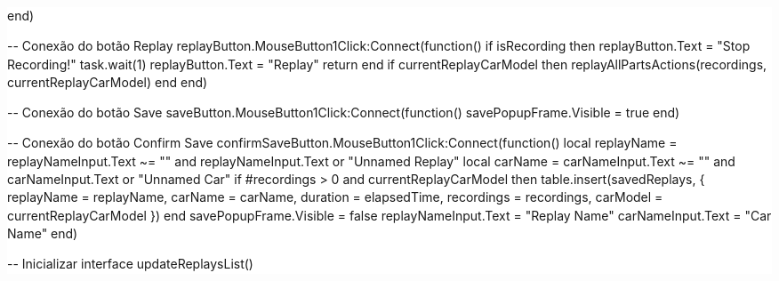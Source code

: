 end)

-- Conexão do botão Replay
replayButton.MouseButton1Click:Connect(function()
	if isRecording then
		replayButton.Text = "Stop Recording!"
		task.wait(1)
		replayButton.Text = "Replay"
		return
	end
	if currentReplayCarModel then
		replayAllPartsActions(recordings, currentReplayCarModel)
	end
end)

-- Conexão do botão Save
saveButton.MouseButton1Click:Connect(function()
	savePopupFrame.Visible = true
end)

-- Conexão do botão Confirm Save
confirmSaveButton.MouseButton1Click:Connect(function()
	local replayName = replayNameInput.Text ~= "" and replayNameInput.Text or "Unnamed Replay"
	local carName = carNameInput.Text ~= "" and carNameInput.Text or "Unnamed Car"
	if #recordings > 0 and currentReplayCarModel then
		table.insert(savedReplays, {
			replayName = replayName,
			carName = carName,
			duration = elapsedTime,
			recordings = recordings,
			carModel = currentReplayCarModel
		})
	end
	savePopupFrame.Visible = false
	replayNameInput.Text = "Replay Name"
	carNameInput.Text = "Car Name"
end)

-- Inicializar interface
updateReplaysList()
